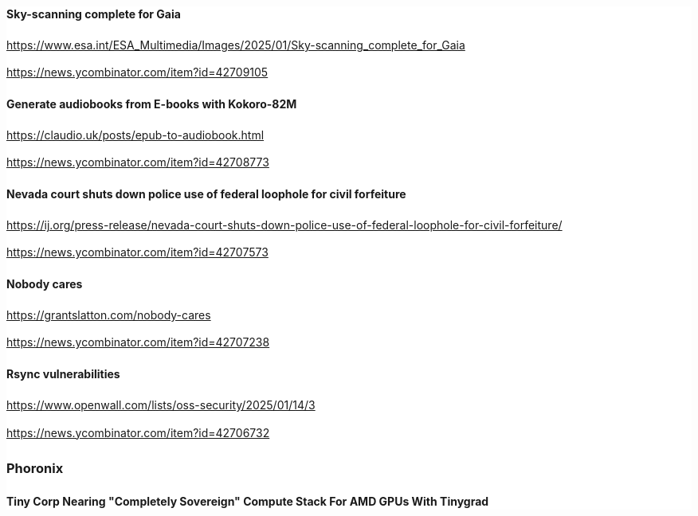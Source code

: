 </div>

<div class="minipage">

#### Sky-scanning complete for Gaia

<span style="color: blue!80!green"><https://www.esa.int/ESA_Multimedia/Images/2025/01/Sky-scanning_complete_for_Gaia></span>

<span style="color: black!50"><https://news.ycombinator.com/item?id=42709105></span>

</div>

<div class="minipage">

#### Generate audiobooks from E-books with Kokoro-82M

<span style="color: blue!80!green"><https://claudio.uk/posts/epub-to-audiobook.html></span>

<span style="color: black!50"><https://news.ycombinator.com/item?id=42708773></span>

</div>

<div class="minipage">

#### Nevada court shuts down police use of federal loophole for civil forfeiture

<span style="color: blue!80!green"><https://ij.org/press-release/nevada-court-shuts-down-police-use-of-federal-loophole-for-civil-forfeiture/></span>

<span style="color: black!50"><https://news.ycombinator.com/item?id=42707573></span>

</div>

<div class="minipage">

#### Nobody cares

<span style="color: blue!80!green"><https://grantslatton.com/nobody-cares></span>

<span style="color: black!50"><https://news.ycombinator.com/item?id=42707238></span>

</div>

<div class="minipage">

#### Rsync vulnerabilities

<span style="color: blue!80!green"><https://www.openwall.com/lists/oss-security/2025/01/14/3></span>

<span style="color: black!50"><https://news.ycombinator.com/item?id=42706732></span>

</div>

### Phoronix

#### Tiny Corp Nearing "Completely Sovereign" Compute Stack For AMD GPUs With Tinygrad
